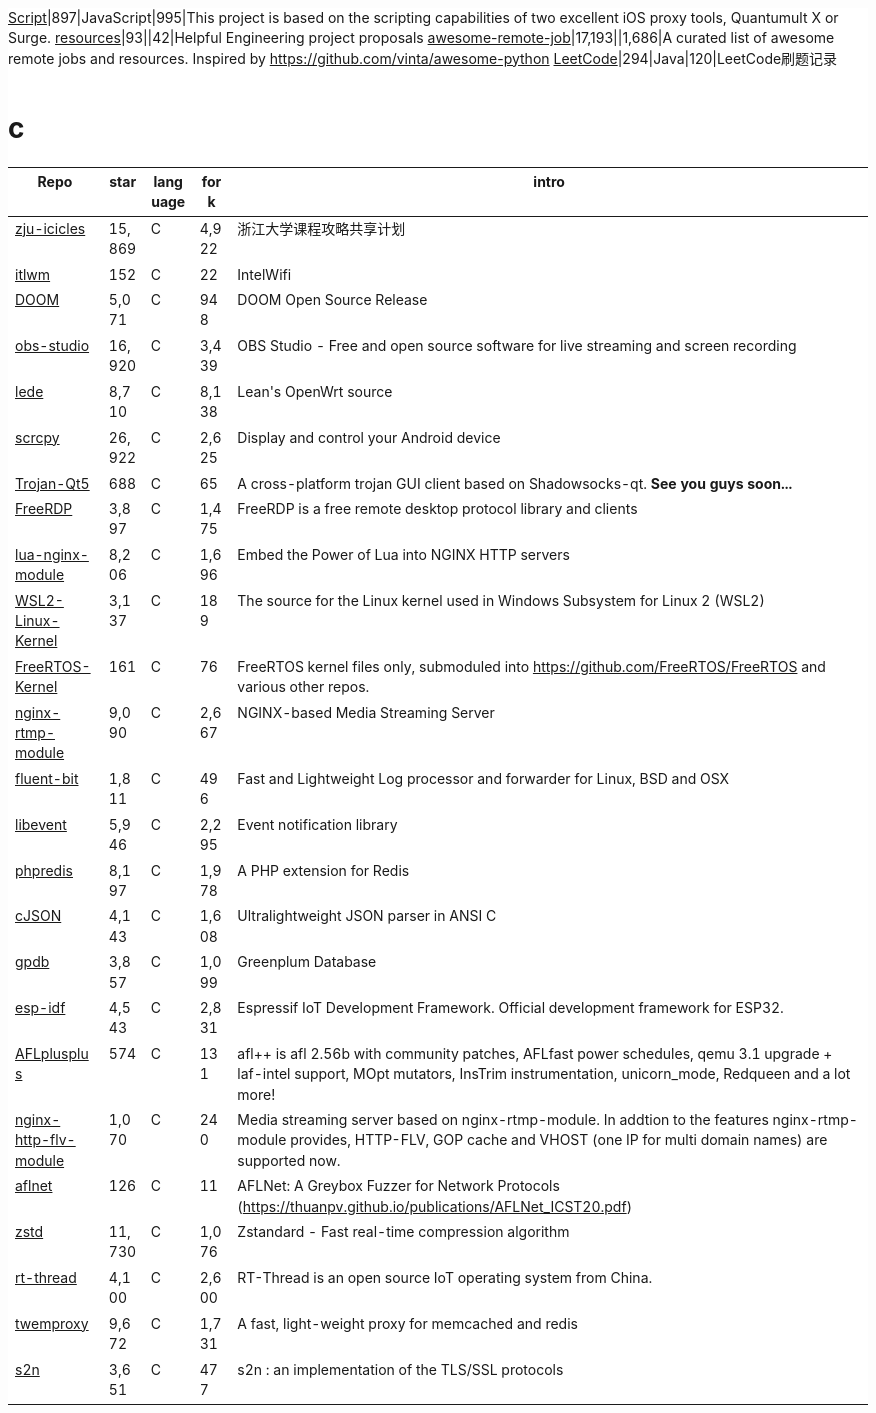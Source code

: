 [Script](https://github.com/NobyDa/Script)|897|JavaScript|995|This project is based on the scripting capabilities of two excellent iOS proxy tools, Quantumult X or Surge.
[resources](https://github.com/Helpful-Engineers/resources)|93||42|Helpful Engineering project proposals
[awesome-remote-job](https://github.com/lukasz-madon/awesome-remote-job)|17,193||1,686|A curated list of awesome remote jobs and resources. Inspired by https://github.com/vinta/awesome-python
[LeetCode](https://github.com/yuanguangxin/LeetCode)|294|Java|120|LeetCode刷题记录


# c

Repo|star|language|fork|intro
-|-|-|-|-
[zju-icicles](https://github.com/QSCTech/zju-icicles)|15,869|C|4,922|浙江大学课程攻略共享计划
[itlwm](https://github.com/zxystd/itlwm)|152|C|22|IntelWifi
[DOOM](https://github.com/id-Software/DOOM)|5,071|C|948|DOOM Open Source Release
[obs-studio](https://github.com/obsproject/obs-studio)|16,920|C|3,439|OBS Studio - Free and open source software for live streaming and screen recording
[lede](https://github.com/coolsnowwolf/lede)|8,710|C|8,138|Lean's OpenWrt source
[scrcpy](https://github.com/Genymobile/scrcpy)|26,922|C|2,625|Display and control your Android device
[Trojan-Qt5](https://github.com/TheWanderingCoel/Trojan-Qt5)|688|C|65|A cross-platform trojan GUI client based on Shadowsocks-qt. **See you guys soon...**
[FreeRDP](https://github.com/FreeRDP/FreeRDP)|3,897|C|1,475|FreeRDP is a free remote desktop protocol library and clients
[lua-nginx-module](https://github.com/openresty/lua-nginx-module)|8,206|C|1,696|Embed the Power of Lua into NGINX HTTP servers
[WSL2-Linux-Kernel](https://github.com/microsoft/WSL2-Linux-Kernel)|3,137|C|189|The source for the Linux kernel used in Windows Subsystem for Linux 2 (WSL2)
[FreeRTOS-Kernel](https://github.com/FreeRTOS/FreeRTOS-Kernel)|161|C|76|FreeRTOS kernel files only, submoduled into https://github.com/FreeRTOS/FreeRTOS and various other repos.
[nginx-rtmp-module](https://github.com/arut/nginx-rtmp-module)|9,090|C|2,667|NGINX-based Media Streaming Server
[fluent-bit](https://github.com/fluent/fluent-bit)|1,811|C|496|Fast and Lightweight Log processor and forwarder for Linux, BSD and OSX
[libevent](https://github.com/libevent/libevent)|5,946|C|2,295|Event notification library
[phpredis](https://github.com/phpredis/phpredis)|8,197|C|1,978|A PHP extension for Redis
[cJSON](https://github.com/DaveGamble/cJSON)|4,143|C|1,608|Ultralightweight JSON parser in ANSI C
[gpdb](https://github.com/greenplum-db/gpdb)|3,857|C|1,099|Greenplum Database
[esp-idf](https://github.com/espressif/esp-idf)|4,543|C|2,831|Espressif IoT Development Framework. Official development framework for ESP32.
[AFLplusplus](https://github.com/vanhauser-thc/AFLplusplus)|574|C|131|afl++ is afl 2.56b with community patches, AFLfast power schedules, qemu 3.1 upgrade + laf-intel support, MOpt mutators, InsTrim instrumentation, unicorn_mode, Redqueen and a lot more!
[nginx-http-flv-module](https://github.com/winshining/nginx-http-flv-module)|1,070|C|240|Media streaming server based on nginx-rtmp-module. In addtion to the features nginx-rtmp-module provides, HTTP-FLV, GOP cache and VHOST (one IP for multi domain names) are supported now.
[aflnet](https://github.com/aflnet/aflnet)|126|C|11|AFLNet: A Greybox Fuzzer for Network Protocols (https://thuanpv.github.io/publications/AFLNet_ICST20.pdf)
[zstd](https://github.com/facebook/zstd)|11,730|C|1,076|Zstandard - Fast real-time compression algorithm
[rt-thread](https://github.com/RT-Thread/rt-thread)|4,100|C|2,600|RT-Thread is an open source IoT operating system from China.
[twemproxy](https://github.com/twitter/twemproxy)|9,672|C|1,731|A fast, light-weight proxy for memcached and redis
[s2n](https://github.com/awslabs/s2n)|3,651|C|477|s2n : an implementation of the TLS/SSL protocols
